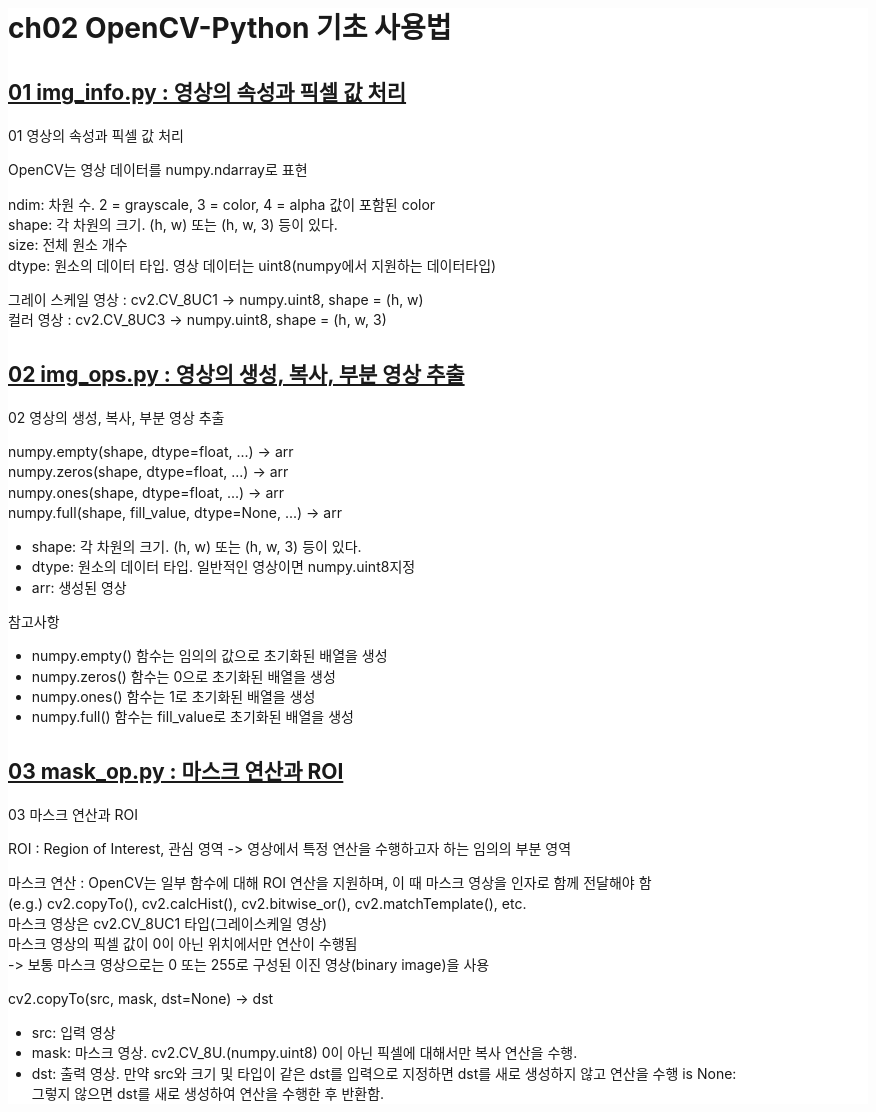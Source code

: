 # ch02 OpenCV-Python 기초 사용법

## [01 img_info.py : 영상의 속성과 픽셀 값 처리](https://github.com/MingyuKim-2933/OpenCV-self-study/blob/main/ch02%20OpenCV_Python%20기초%20사용법/01%20img_info.py)
01 영상의 속성과 픽셀 값 처리

OpenCV는 영상 데이터를 numpy.ndarray로 표현  

ndim: 차원 수. 2 = grayscale, 3 = color, 4 = alpha 값이 포함된 color  
shape: 각 차원의 크기. (h, w) 또는 (h, w, 3) 등이 있다.  
size: 전체 원소 개수  
dtype: 원소의 데이터 타입. 영상 데이터는 uint8(numpy에서 지원하는 데이터타입)  

그레이 스케일 영상 : cv2.CV_8UC1 -> numpy.uint8, shape = (h, w)  
컬러 영상 : cv2.CV_8UC3 -> numpy.uint8, shape = (h, w, 3)  

## [02 img_ops.py : 영상의 생성, 복사, 부분 영상 추출](https://github.com/MingyuKim-2933/OpenCV-self-study/blob/main/ch02%20OpenCV_Python%20기초%20사용법/02%20img_ops.py)
02 영상의 생성, 복사, 부분 영상 추출  

numpy.empty(shape, dtype=float, ...) -> arr  
numpy.zeros(shape, dtype=float, ...) -> arr  
numpy.ones(shape, dtype=float, ...) -> arr  
numpy.full(shape, fill_value, dtype=None, ...) -> arr  

- shape: 각 차원의 크기. (h, w) 또는 (h, w, 3) 등이 있다.  
- dtype: 원소의 데이터 타입. 일반적인 영상이면 numpy.uint8지정  
- arr: 생성된 영상  

참고사항   
- numpy.empty() 함수는 임의의 값으로 초기화된 배열을 생성  
- numpy.zeros() 함수는 0으로 초기화된 배열을 생성  
- numpy.ones() 함수는 1로 초기화된 배열을 생성  
- numpy.full() 함수는 fill_value로 초기화된 배열을 생성  

## [03 mask_op.py : 마스크 연산과 ROI](https://github.com/MingyuKim-2933/OpenCV-self-study/blob/main/ch02%20OpenCV_Python%20기초%20사용법/03%20mask_op.py)
03 마스크 연산과 ROI  

ROI : Region of Interest, 관심 영역 -> 영상에서 특정 연산을 수행하고자 하는 임의의 부분 영역  

마스크 연산 : OpenCV는 일부 함수에 대해 ROI 연산을 지원하며, 이 때 마스크 영상을 인자로 함께 전달해야 함  
(e.g.) cv2.copyTo(), cv2.calcHist(), cv2.bitwise_or(), cv2.matchTemplate(), etc.  
마스크 영상은 cv2.CV_8UC1 타입(그레이스케일 영상)  
마스크 영상의 픽셀 값이 0이 아닌 위치에서만 연산이 수행됨  
-> 보통 마스크 영상으로는 0 또는 255로 구성된 이진 영상(binary image)을 사용  

cv2.copyTo(src, mask, dst=None) -> dst  
- src: 입력 영상  
- mask: 마스크 영상. cv2.CV_8U.(numpy.uint8) 0이 아닌 픽셀에 대해서만 복사 연산을 수행.  
- dst: 출력 영상. 만약 src와 크기 및 타입이 같은 dst를 입력으로 지정하면 dst를 새로 생성하지 않고 연산을 수행 is None:  
       그렇지 않으면 dst를 새로 생성하여 연산을 수행한 후 반환함.  

